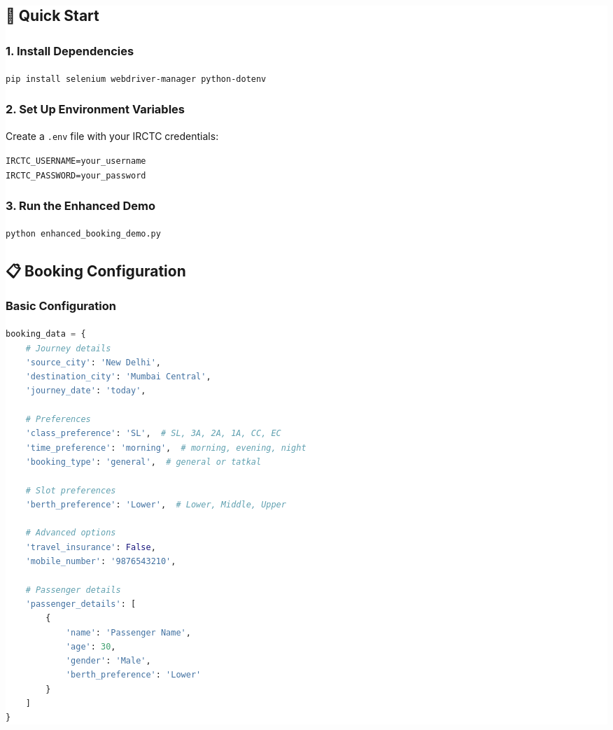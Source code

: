 ## 🚀 Quick Start

### 1. Install Dependencies
```bash
pip install selenium webdriver-manager python-dotenv
```

### 2. Set Up Environment Variables
Create a `.env` file with your IRCTC credentials:
```env
IRCTC_USERNAME=your_username
IRCTC_PASSWORD=your_password
```

### 3. Run the Enhanced Demo
```bash
python enhanced_booking_demo.py
```

## 📋 Booking Configuration

### Basic Configuration
```python
booking_data = {
    # Journey details
    'source_city': 'New Delhi',
    'destination_city': 'Mumbai Central',
    'journey_date': 'today',
    
    # Preferences
    'class_preference': 'SL',  # SL, 3A, 2A, 1A, CC, EC
    'time_preference': 'morning',  # morning, evening, night
    'booking_type': 'general',  # general or tatkal
    
    # Slot preferences
    'berth_preference': 'Lower',  # Lower, Middle, Upper
    
    # Advanced options
    'travel_insurance': False,
    'mobile_number': '9876543210',
    
    # Passenger details
    'passenger_details': [
        {
            'name': 'Passenger Name',
            'age': 30,
            'gender': 'Male',
            'berth_preference': 'Lower'
        }
    ]
}
```
